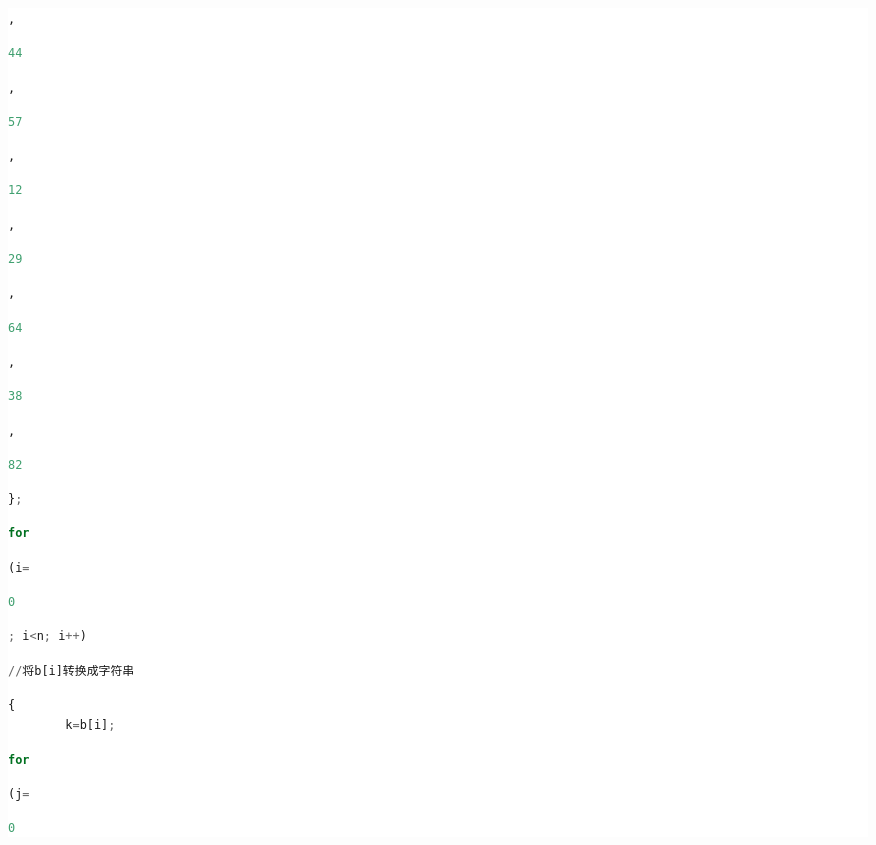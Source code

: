 ```python
,
```
```python
44
```
```python
,
```
```python
57
```
```python
,
```
```python
12
```
```python
,
```
```python
29
```
```python
,
```
```python
64
```
```python
,
```
```python
38
```
```python
,
```
```python
82
```
```python
};
```
```python
for
```
```python
(i=
```
```python
0
```
```python
; i<n; i++)
```
```python
//将b[i]转换成字符串
```
```python
{
        k=b[i];
```
```python
for
```
```python
(j=
```
```python
0
```